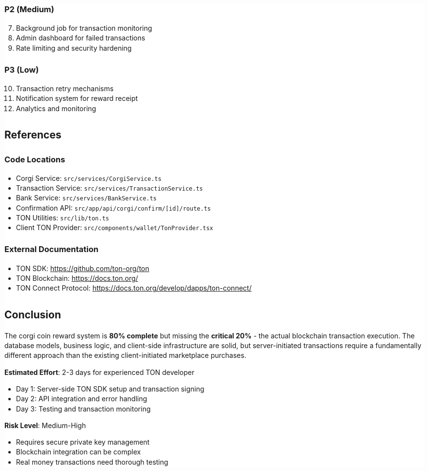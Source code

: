 ### P2 (Medium)
7. Background job for transaction monitoring
8. Admin dashboard for failed transactions
9. Rate limiting and security hardening

### P3 (Low)
10. Transaction retry mechanisms
11. Notification system for reward receipt
12. Analytics and monitoring

## References

### Code Locations

- Corgi Service: `src/services/CorgiService.ts`
- Transaction Service: `src/services/TransactionService.ts`
- Bank Service: `src/services/BankService.ts`
- Confirmation API: `src/app/api/corgi/confirm/[id]/route.ts`
- TON Utilities: `src/lib/ton.ts`
- Client TON Provider: `src/components/wallet/TonProvider.tsx`

### External Documentation

- TON SDK: https://github.com/ton-org/ton
- TON Blockchain: https://docs.ton.org/
- TON Connect Protocol: https://docs.ton.org/develop/dapps/ton-connect/

## Conclusion

The corgi coin reward system is **80% complete** but missing the **critical 20%** - the actual blockchain transaction execution. The database models, business logic, and client-side infrastructure are solid, but server-initiated transactions require a fundamentally different approach than the existing client-initiated marketplace purchases.

**Estimated Effort**: 2-3 days for experienced TON developer
- Day 1: Server-side TON SDK setup and transaction signing
- Day 2: API integration and error handling
- Day 3: Testing and transaction monitoring

**Risk Level**: Medium-High
- Requires secure private key management
- Blockchain integration can be complex
- Real money transactions need thorough testing
